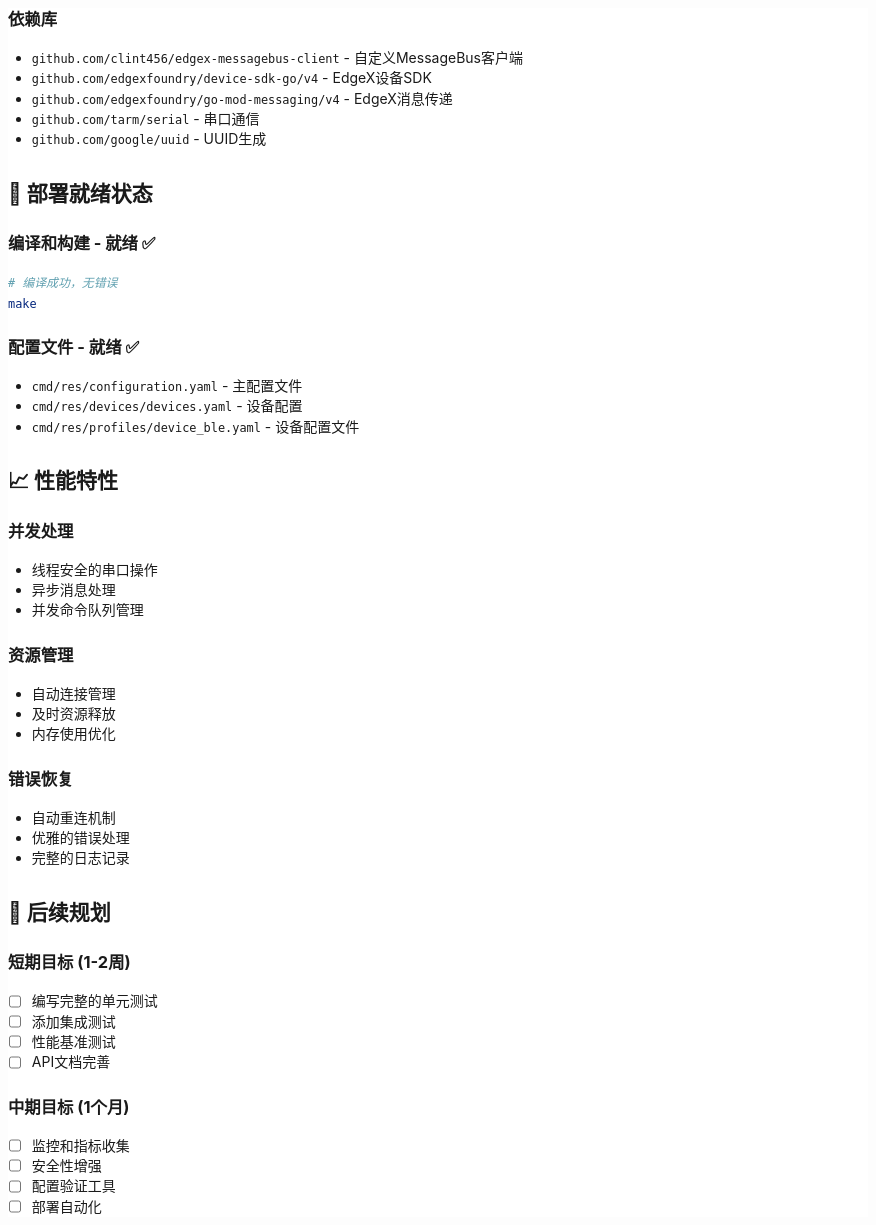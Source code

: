### 依赖库
- `github.com/clint456/edgex-messagebus-client` - 自定义MessageBus客户端
- `github.com/edgexfoundry/device-sdk-go/v4` - EdgeX设备SDK
- `github.com/edgexfoundry/go-mod-messaging/v4` - EdgeX消息传递
- `github.com/tarm/serial` - 串口通信
- `github.com/google/uuid` - UUID生成

## 🎯 部署就绪状态

### 编译和构建 - 就绪 ✅
```bash
# 编译成功，无错误
make
```

### 配置文件 - 就绪 ✅
- `cmd/res/configuration.yaml` - 主配置文件
- `cmd/res/devices/devices.yaml` - 设备配置
- `cmd/res/profiles/device_ble.yaml` - 设备配置文件


## 📈 性能特性

### 并发处理
- 线程安全的串口操作
- 异步消息处理
- 并发命令队列管理

### 资源管理
- 自动连接管理
- 及时资源释放
- 内存使用优化

### 错误恢复
- 自动重连机制
- 优雅的错误处理
- 完整的日志记录

## 🔮 后续规划

### 短期目标 (1-2周)
- [ ] 编写完整的单元测试
- [ ] 添加集成测试
- [ ] 性能基准测试
- [ ] API文档完善

### 中期目标 (1个月)
- [ ] 监控和指标收集
- [ ] 安全性增强
- [ ] 配置验证工具
- [ ] 部署自动化
